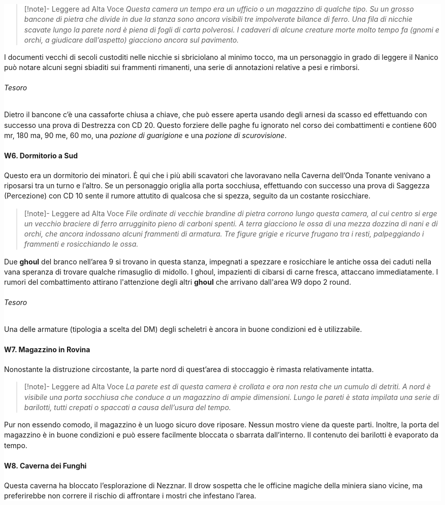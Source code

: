 >[!note]- Leggere ad Alta Voce
>*Questa camera un tempo era un ufficio o un magazzino di qualche tipo. Su un grosso bancone di pietra che divide in due la stanza sono ancora visibili tre impolverate bilance di ferro. Una fila di nicchie scavate lungo la parete nord è piena di fogli di carta polverosi. I cadaveri di alcune creature morte molto tempo fa (gnomi e orchi, a giudicare dall’aspetto) giacciono ancora sul pavimento.*

I documenti vecchi di secoli custoditi nelle nicchie si sbriciolano al minimo tocco, ma un personaggio in grado di leggere il Nanico può notare alcuni segni sbiaditi sui frammenti rimanenti, una serie di annotazioni relative a pesi e rimborsi.

###### Tesoro
Dietro il bancone c’è una cassaforte chiusa a chiave, che può essere aperta usando degli arnesi da scasso ed effettuando con successo una prova di Destrezza con CD 20. Questo forziere delle paghe fu ignorato nel corso dei combattimenti e contiene 600 mr, 180 ma, 90 me, 60 mo, una *pozione di guarigione* e una *pozione di scurovisione*.

#### W6. Dormitorio a Sud
Questo era un dormitorio dei minatori. È qui che i più abili scavatori che lavoravano nella Caverna dell’Onda Tonante venivano a riposarsi tra un turno e l’altro. Se un personaggio origlia alla porta socchiusa, effettuando con successo una prova di Saggezza (Percezione) con CD 10 sente il rumore attutito di qualcosa che si spezza, seguito da un costante rosicchiare.

>[!note]- Leggere ad Alta Voce
>*File ordinate di vecchie brandine di pietra corrono lungo questa camera, al cui centro si erge un vecchio braciere di ferro arrugginito pieno di carboni spenti. A terra giacciono le ossa di una mezza dozzina di nani e di orchi, che ancora indossano alcuni frammenti di armatura. Tre figure grigie e ricurve frugano tra i resti, palpeggiando i frammenti e rosicchiando le ossa.*

Due **ghoul** del branco nell’area 9 si trovano in questa stanza, impegnati a spezzare e rosicchiare le antiche ossa dei caduti nella vana speranza di trovare qualche rimasuglio di midollo. I ghoul, impazienti di cibarsi di carne fresca, attaccano immediatamente. 
I rumori del combattimento attirano l'attenzione degli altri **ghoul** che arrivano dall'area W9 dopo 2 round. 

###### Tesoro
Una delle armature (tipologia a scelta del DM) degli scheletri è ancora in buone condizioni ed è utilizzabile. 

#### W7. Magazzino in Rovina
Nonostante la distruzione circostante, la parte nord di quest’area di stoccaggio è rimasta relativamente intatta.

>[!note]- Leggere ad Alta Voce
>*La parete est di questa camera è crollata e ora non resta che un cumulo di detriti. A nord è visibile una porta socchiusa che conduce a un magazzino di ampie dimensioni. Lungo le pareti è stata impilata una serie di barilotti, tutti crepati o spaccati a causa dell’usura del tempo.*

Pur non essendo comodo, il magazzino è un luogo sicuro dove riposare. Nessun mostro viene da queste parti. Inoltre, la porta del magazzino è in buone condizioni e può essere facilmente bloccata o sbarrata dall’interno.
Il contenuto dei barilotti è evaporato da tempo.

#### W8. Caverna dei Funghi
Questa caverna ha bloccato l’esplorazione di Nezznar. Il drow sospetta che le officine magiche della miniera siano vicine, ma preferirebbe non correre il rischio di affrontare i mostri che infestano l’area.
